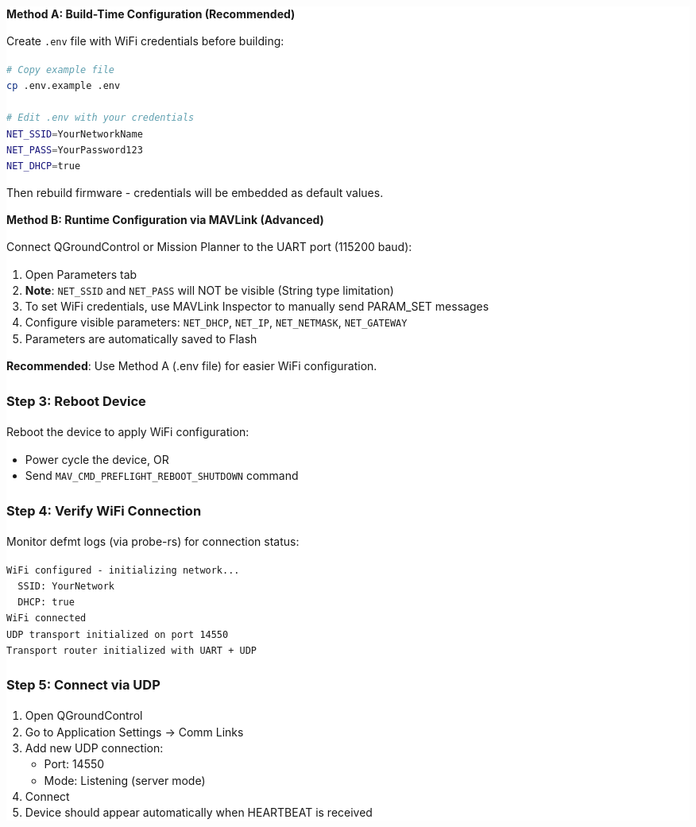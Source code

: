 **Method A: Build-Time Configuration (Recommended)**

Create `.env` file with WiFi credentials before building:

```bash
# Copy example file
cp .env.example .env

# Edit .env with your credentials
NET_SSID=YourNetworkName
NET_PASS=YourPassword123
NET_DHCP=true
```

Then rebuild firmware - credentials will be embedded as default values.

**Method B: Runtime Configuration via MAVLink (Advanced)**

Connect QGroundControl or Mission Planner to the UART port (115200 baud):

1. Open Parameters tab
2. **Note**: `NET_SSID` and `NET_PASS` will NOT be visible (String type limitation)
3. To set WiFi credentials, use MAVLink Inspector to manually send PARAM_SET messages
4. Configure visible parameters: `NET_DHCP`, `NET_IP`, `NET_NETMASK`, `NET_GATEWAY`
5. Parameters are automatically saved to Flash

**Recommended**: Use Method A (.env file) for easier WiFi configuration.

### Step 3: Reboot Device

Reboot the device to apply WiFi configuration:

- Power cycle the device, OR
- Send `MAV_CMD_PREFLIGHT_REBOOT_SHUTDOWN` command

### Step 4: Verify WiFi Connection

Monitor defmt logs (via probe-rs) for connection status:

```
WiFi configured - initializing network...
  SSID: YourNetwork
  DHCP: true
WiFi connected
UDP transport initialized on port 14550
Transport router initialized with UART + UDP
```

### Step 5: Connect via UDP

1. Open QGroundControl
2. Go to Application Settings → Comm Links
3. Add new UDP connection:
   - Port: 14550
   - Mode: Listening (server mode)
4. Connect
5. Device should appear automatically when HEARTBEAT is received
